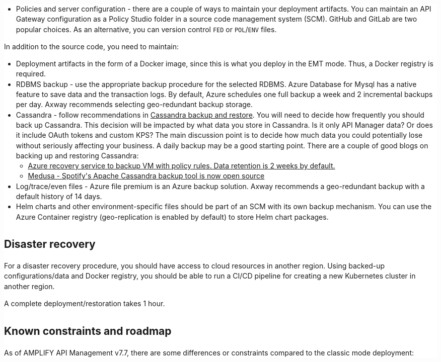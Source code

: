 * Policies and server configuration - there are a couple of ways to
maintain your deployment artifacts. You can maintain an API Gateway
configuration as a Policy Studio folder in a source code management
system (SCM). GitHub and GitLab are two popular choices. As an
alternative, you can version control `FED` or `POL`/`ENV` files.

In addition to the source code, you need to maintain:

* Deployment artifacts in the form of a Docker image, since this is
what you deploy in the EMT mode. Thus, a Docker registry is
required.
* RDBMS backup - use the appropriate backup procedure for the selected
RDBMS. Azure Database for Mysql has a native feature to save data
and the transaction logs. By default, Azure schedules one full
backup a week and 2 incremental backups per day. Axway recommends
selecting geo-redundant backup storage.
* Cassandra - follow recommendations in [Cassandra backup and restore](/docs/cass_admin/cassandra_bur/).
You will need to decide how frequently you should back up Cassandra.
This decision will be impacted by what data you store in Cassandra.
Is it only API Manager data? Or does it include OAuth tokens and
custom KPS? The main discussion point is to decide how much data you
could potentially lose without seriously affecting your business. A
daily backup may be a good starting point. There are a couple of good blogs on backing up and restoring Cassandra:
    * [Azure recovery service to backup VM with policy rules. Data
    retention is 2 weeks by
    default.](https://docs.microsoft.com/fr-fr/azure/backup/tutorial-backup-vm-at-scale)
    * [Medusa - Spotify's Apache Cassandra backup tool is now open
    source](https://thelastpickle.com/blog/2019/11/05/cassandra-medusa-backup-tool-is-open-source.html)
* Log/trace/even files - Azure file premium is an Azure backup
solution. Axway recommends a geo-redundant backup with a default
history of 14 days.
* Helm charts and other environment-specific files should be part of
an SCM with its own backup mechanism. You can use the Azure
Container registry (geo-replication is enabled by default) to store
Helm chart packages.

## Disaster recovery

For a disaster recovery procedure, you should have access to cloud
resources in another region. Using backed-up configurations/data and
Docker registry, you should be able to run a CI/CD pipeline for creating
a new Kubernetes cluster in another region.

A complete deployment/restoration takes 1 hour.

## Known constraints and roadmap

As of AMPLIFY API Management v7.7, there are some differences or
constraints compared to the classic mode deployment:
